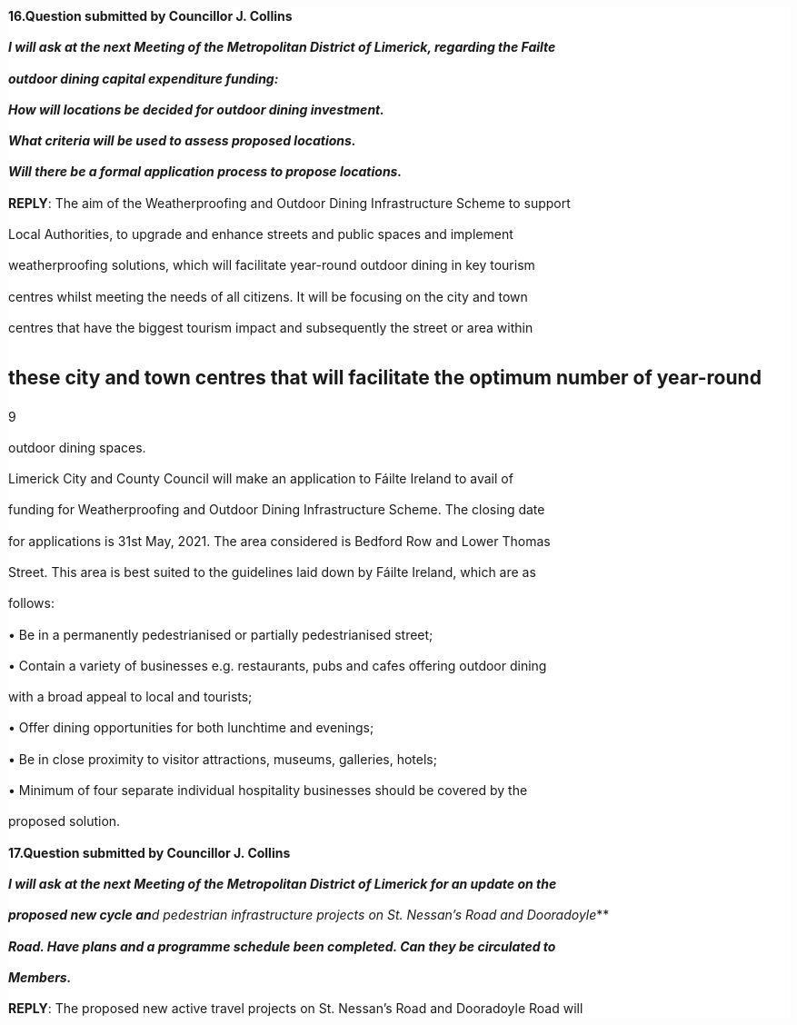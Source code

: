 **16.Question submitted by Councillor J. Collins**

***I will ask at the next Meeting of the Metropolitan District of Limerick, regarding the Failte***

***outdoor dining capital expenditure funding:***

***How will locations be decided for outdoor dining investment.***

***What criteria will be used to assess proposed locations.***

***Will there be a formal application process to propose locations.***

**REPLY**: The aim of the Weatherproofing and Outdoor Dining Infrastructure Scheme to support

Local Authorities, to upgrade and enhance streets and public spaces and implement

weatherproofing solutions, which will facilitate year-round outdoor dining in key tourism

centres whilst meeting the needs of all citizens. It will be focusing on the city and town

centres that have the biggest tourism impact and subsequently the street or area within

these city and town centres that will facilitate the optimum number of year-round
---
9

outdoor dining spaces.

Limerick City and County Council will make an application to Fáilte Ireland to avail of

funding for Weatherproofing and Outdoor Dining Infrastructure Scheme. The closing date

for applications is 31st May, 2021. The area considered is Bedford Row and Lower Thomas

Street. This area is best suited to the guidelines laid down by Fáilte Ireland, which are as

follows:

• Be in a permanently pedestrianised or partially pedestrianised street;

• Contain a variety of businesses e.g. restaurants, pubs and cafes offering outdoor dining

with a broad appeal to local and tourists;

• Offer dining opportunities for both lunchtime and evenings;

• Be in close proximity to visitor attractions, museums, galleries, hotels;

• Minimum of four separate individual hospitality businesses should be covered by the

proposed solution.

**17.Question submitted by Councillor J. Collins**

***I will ask at the next Meeting of the Metropolitan District of Limerick for an update on the***

***proposed new cycle an**d pedestrian infrastructure projects on St. Nessan’s Road and Dooradoyle***

***Road. Have plans and a programme schedule been completed. Can they be circulated to***

***Members.***

**REPLY**: The proposed new active travel projects on St. Nessan’s Road and Dooradoyle Road will
